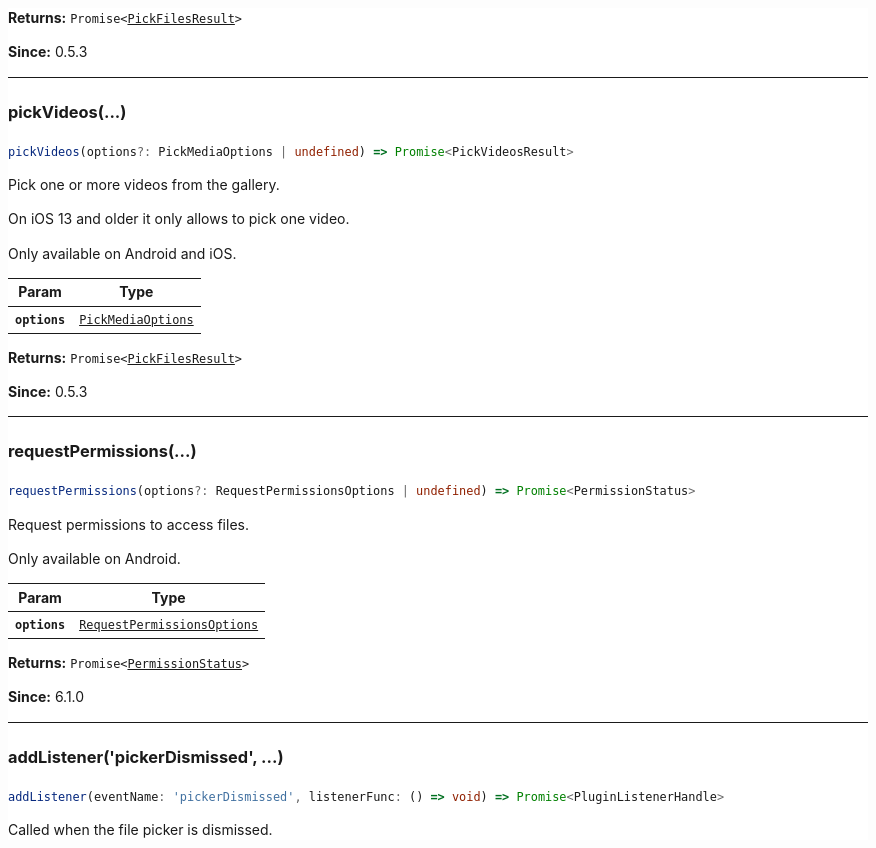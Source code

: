 **Returns:** <code>Promise&lt;<a href="#pickfilesresult">PickFilesResult</a>&gt;</code>

**Since:** 0.5.3

--------------------


### pickVideos(...)

```typescript
pickVideos(options?: PickMediaOptions | undefined) => Promise<PickVideosResult>
```

Pick one or more videos from the gallery.

On iOS 13 and older it only allows to pick one video.

Only available on Android and iOS.

| Param         | Type                                                          |
| ------------- | ------------------------------------------------------------- |
| **`options`** | <code><a href="#pickmediaoptions">PickMediaOptions</a></code> |

**Returns:** <code>Promise&lt;<a href="#pickfilesresult">PickFilesResult</a>&gt;</code>

**Since:** 0.5.3

--------------------


### requestPermissions(...)

```typescript
requestPermissions(options?: RequestPermissionsOptions | undefined) => Promise<PermissionStatus>
```

Request permissions to access files.

Only available on Android.

| Param         | Type                                                                            |
| ------------- | ------------------------------------------------------------------------------- |
| **`options`** | <code><a href="#requestpermissionsoptions">RequestPermissionsOptions</a></code> |

**Returns:** <code>Promise&lt;<a href="#permissionstatus">PermissionStatus</a>&gt;</code>

**Since:** 6.1.0

--------------------


### addListener('pickerDismissed', ...)

```typescript
addListener(eventName: 'pickerDismissed', listenerFunc: () => void) => Promise<PluginListenerHandle>
```

Called when the file picker is dismissed.
